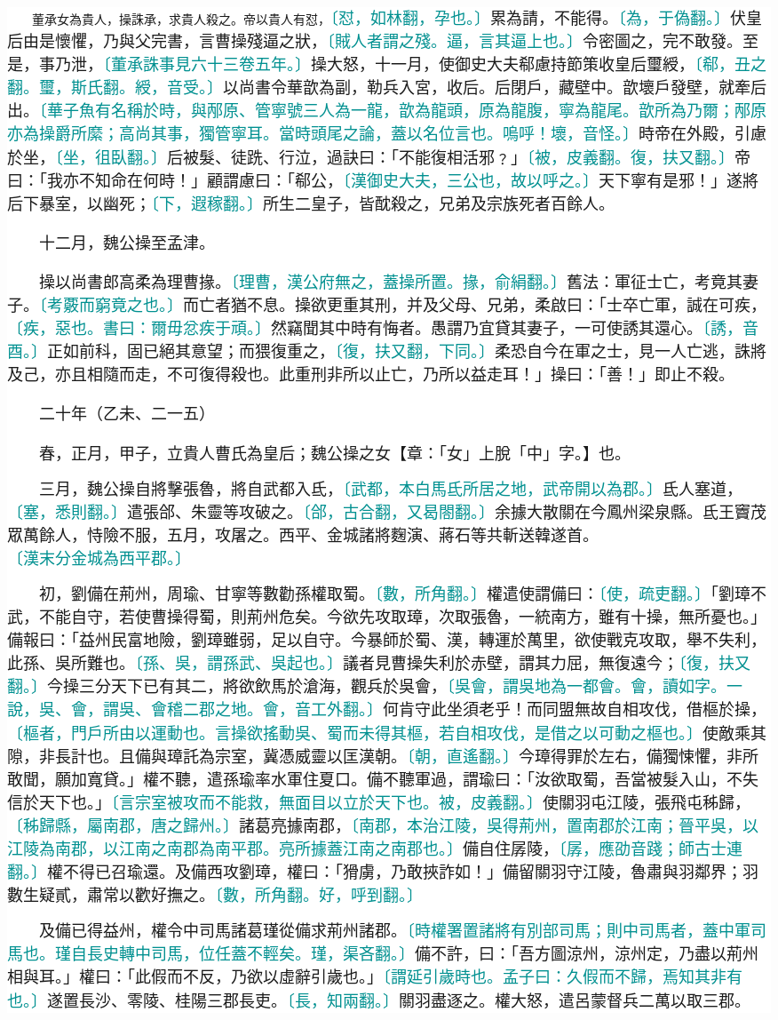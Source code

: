  　　董承女為貴人，操誅承，求貴人殺之。帝以貴人有怼，</font><font size=4px color="#009090"><font size=4px>〔怼，如林翻，孕也。〕</font></font><font size=4px>累為請，不能得。</font><font size=4px color="#009090"><font size=4px>〔為，于偽翻。〕</font></font><font size=4px>伏皇后由是懷懼，乃與父完書，言曹操殘逼之狀，</font><font size=4px color="#009090"><font size=4px>〔賊人者謂之殘。逼，言其逼上也。〕</font></font><font size=4px>令密圖之，完不敢發。至是，事乃泄，</font><font size=4px color="#009090"><font size=4px>〔董承誅事見六十三卷五年。〕</font></font><font size=4px>操大怒，十一月，使御史大夫郗慮持節策收皇后璽綬，</font><font size=4px color="#009090"><font size=4px>〔郗，丑之翻。璽，斯氏翻。綬，音受。〕</font></font><font size=4px>以尚書令華歆為副，勒兵入宮，收后。后閉戶，藏壁中。歆壞戶發壁，就牽后出。</font><font size=4px color="#009090"><font size=4px>〔華子魚有名稱於時，與邴原、管寧號三人為一龍，歆為龍頭，原為龍腹，寧為龍尾。歆所為乃爾；邴原亦為操爵所縻；高尚其事，獨管寧耳。當時頭尾之論，蓋以名位言也。嗚呼！壞，音怪。〕</font></font><font size=4px>時帝在外殿，引慮於坐，</font><font size=4px color="#009090"><font size=4px>〔坐，徂臥翻。〕</font></font><font size=4px>后被髮、徒跣、行泣，過訣曰：「不能復相活邪﹖」</font><font size=4px color="#009090"><font size=4px>〔被，皮義翻。復，扶又翻。〕</font></font><font size=4px>帝曰：「我亦不知命在何時！」顧謂慮曰：「郗公，</font><font size=4px color="#009090"><font size=4px>〔漢御史大夫，三公也，故以呼之。〕</font></font><font size=4px>天下寧有是邪！」遂將后下暴室，以幽死；</font><font size=4px color="#009090"><font size=4px>〔下，遐稼翻。〕</font></font><font size=4px>所生二皇子，皆酖殺之，兄弟及宗族死者百餘人。

 　　十二月，魏公操至孟津。

 　　操以尚書郎高柔為理曹掾。</font><font size=4px color="#009090"><font size=4px>〔理曹，漢公府無之，蓋操所置。掾，俞絹翻。〕</font></font><font size=4px>舊法：軍征士亡，考竟其妻子。</font><font size=4px color="#009090"><font size=4px>〔考覈而窮竟之也。〕</font></font><font size=4px>而亡者猶不息。操欲更重其刑，并及父母、兄弟，柔啟曰：「士卒亡軍，誠在可疾，</font><font size=4px color="#009090"><font size=4px>〔疾，惡也。書曰：爾毋忿疾于頑。〕</font></font><font size=4px>然竊聞其中時有悔者。愚謂乃宜貸其妻子，一可使誘其還心。</font><font size=4px color="#009090"><font size=4px>〔誘，音酉。〕</font></font><font size=4px>正如前科，固已絕其意望；而猥復重之，</font><font size=4px color="#009090"><font size=4px>〔復，扶又翻，下同。〕</font></font><font size=4px>柔恐自今在軍之士，見一人亡逃，誅將及己，亦且相隨而走，不可復得殺也。此重刑非所以止亡，乃所以益走耳！」操曰：「善！」即止不殺。

 　　二十年（乙未、二一五）

 　　春，正月，甲子，立貴人曹氏為皇后；魏公操之女</font><span class="h"><font size=4px>【章：「女」上脫「中」字。】</font></font><font size=4px>也。

 　　三月，魏公操自將擊張魯，將自武都入氐，</font><font size=4px color="#009090"><font size=4px>〔武都，本白馬氐所居之地，武帝開以為郡。〕</font></font><font size=4px>氐人塞道，</font><font size=4px color="#009090"><font size=4px>〔塞，悉則翻。〕</font></font><font size=4px>遣張郃、朱靈等攻破之。</font><font size=4px color="#009090"><font size=4px>〔郃，古合翻，又曷閤翻。〕</font></font><font size=4px>余據大散關在今鳳州梁泉縣。氐王竇茂眾萬餘人，恃險不服，五月，攻屠之。西平、金城諸將麴演、蔣石等共斬送韓遂首。</font><font size=4px color="#009090"><font size=4px>〔漢末分金城為西平郡。〕</font></font><font size=4px>

 　　初，劉備在荊州，周瑜、甘寧等數勸孫權取蜀。</font><font size=4px color="#009090"><font size=4px>〔數，所角翻。〕</font></font><font size=4px>權遣使謂備曰：</font><font size=4px color="#009090"><font size=4px>〔使，疏吏翻。〕</font></font><font size=4px>「劉璋不武，不能自守，若使曹操得蜀，則荊州危矣。今欲先攻取璋，次取張魯，一統南方，雖有十操，無所憂也。」備報曰：「益州民富地險，劉璋雖弱，足以自守。今暴師於蜀、漢，轉運於萬里，欲使戰克攻取，舉不失利，此孫、吳所難也。</font><font size=4px color="#009090"><font size=4px>〔孫、吳，謂孫武、吳起也。〕</font></font><font size=4px>議者見曹操失利於赤壁，謂其力屈，無復遠今；</font><font size=4px color="#009090"><font size=4px>〔復，扶又翻。〕</font></font><font size=4px>今操三分天下已有其二，將欲飲馬於滄海，觀兵於吳會，</font><font size=4px color="#009090"><font size=4px>〔吳會，謂吳地為一都會。會，讀如字。一說，吳、會，謂吳、會稽二郡之地。會，音工外翻。〕</font></font><font size=4px>何肯守此坐須老乎！而同盟無故自相攻伐，借樞於操，</font><font size=4px color="#009090"><font size=4px>〔樞者，門戶所由以運動也。言操欲搖動吳、蜀而未得其樞，若自相攻伐，是借之以可動之樞也。〕</font></font><font size=4px>使敵乘其隙，非長計也。且備與璋託為宗室，冀憑威靈以匡漢朝。</font><font size=4px color="#009090"><font size=4px>〔朝，直遙翻。〕</font></font><font size=4px>今璋得罪於左右，備獨悚懼，非所敢聞，願加寬貸。」權不聽，遣孫瑜率水軍住夏口。備不聽軍過，謂瑜曰：「汝欲取蜀，吾當被髮入山，不失信於天下也。」</font><font size=4px color="#009090"><font size=4px>〔言宗室被攻而不能救，無面目以立於天下也。被，皮義翻。〕</font></font><font size=4px>使關羽屯江陵，張飛屯秭歸，</font><font size=4px color="#009090"><font size=4px>〔秭歸縣，屬南郡，唐之歸州。〕</font></font><font size=4px>諸葛亮據南郡，</font><font size=4px color="#009090"><font size=4px>〔南郡，本治江陵，吳得荊州，置南郡於江南；晉平吳，以江陵為南郡，以江南之南郡為南平郡。亮所據蓋江南之南郡也。〕</font></font><font size=4px>備自住孱陵，</font><font size=4px color="#009090"><font size=4px>〔孱，應劭音踐；師古士連翻。〕</font></font><font size=4px>權不得已召瑜還。及備西攻劉璋，權曰：「猾虜，乃敢挾詐如！」備留關羽守江陵，魯肅與羽鄰界；羽數生疑貳，肅常以歡好撫之。</font><font size=4px color="#009090"><font size=4px>〔數，所角翻。好，呼到翻。〕</font></font><font size=4px>

 　　及備已得益州，權令中司馬諸葛瑾從備求荊州諸郡。</font><font size=4px color="#009090"><font size=4px>〔時權署置諸將有別部司馬；則中司馬者，蓋中軍司馬也。瑾自長史轉中司馬，位任蓋不輕矣。瑾，渠吝翻。〕</font></font><font size=4px>備不許，曰：「吾方圖涼州，涼州定，乃盡以荊州相與耳。」權曰：「此假而不反，乃欲以虛辭引歲也。」</font><font size=4px color="#009090"><font size=4px>〔謂延引歲時也。孟子曰：久假而不歸，焉知其非有也。〕</font></font><font size=4px>遂置長沙、零陵、桂陽三郡長吏。</font><font size=4px color="#009090"><font size=4px>〔長，知兩翻。〕</font></font><font size=4px>關羽盡逐之。權大怒，遣呂蒙督兵二萬以取三郡。
